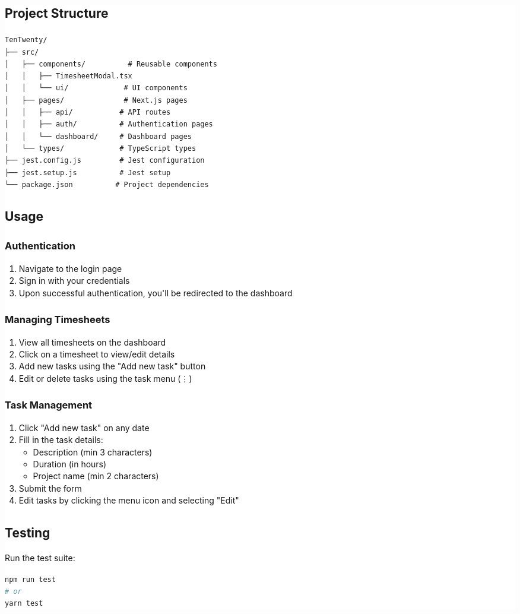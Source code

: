 ## Project Structure

```
TenTwenty/
├── src/
│   ├── components/          # Reusable components
│   │   ├── TimesheetModal.tsx
│   │   └── ui/             # UI components
│   ├── pages/              # Next.js pages
│   │   ├── api/           # API routes
│   │   ├── auth/          # Authentication pages
│   │   └── dashboard/     # Dashboard pages
│   └── types/             # TypeScript types
├── jest.config.js         # Jest configuration
├── jest.setup.js          # Jest setup
└── package.json          # Project dependencies
```

## Usage

### Authentication

1. Navigate to the login page
2. Sign in with your credentials
3. Upon successful authentication, you'll be redirected to the dashboard

### Managing Timesheets

1. View all timesheets on the dashboard
2. Click on a timesheet to view/edit details
3. Add new tasks using the "Add new task" button
4. Edit or delete tasks using the task menu (⋮)

### Task Management

1. Click "Add new task" on any date
2. Fill in the task details:
   - Description (min 3 characters)
   - Duration (in hours)
   - Project name (min 2 characters)
3. Submit the form
4. Edit tasks by clicking the menu icon and selecting "Edit"

## Testing

Run the test suite:
```bash
npm run test
# or
yarn test
```
